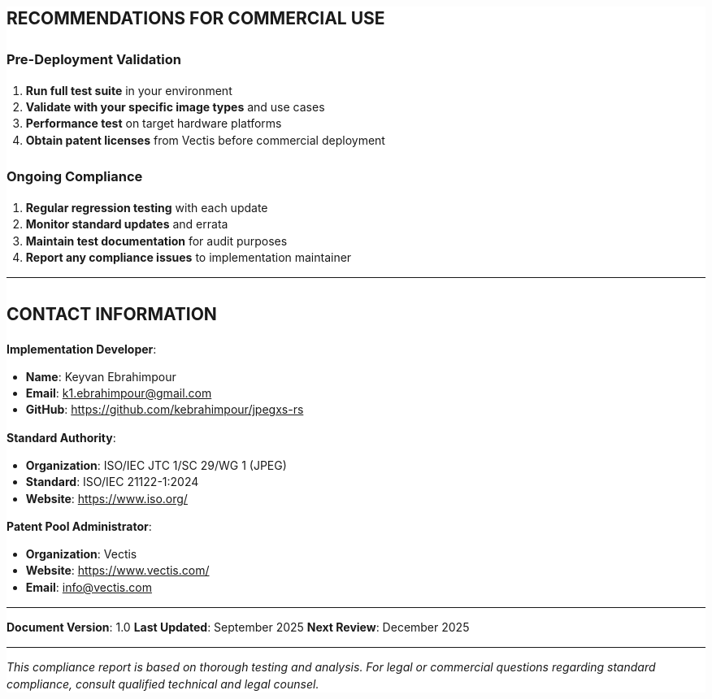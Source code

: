
## RECOMMENDATIONS FOR COMMERCIAL USE

### Pre-Deployment Validation

1. **Run full test suite** in your environment
2. **Validate with your specific image types** and use cases
3. **Performance test** on target hardware platforms
4. **Obtain patent licenses** from Vectis before commercial deployment

### Ongoing Compliance

1. **Regular regression testing** with each update
2. **Monitor standard updates** and errata
3. **Maintain test documentation** for audit purposes
4. **Report any compliance issues** to implementation maintainer

---

## CONTACT INFORMATION

**Implementation Developer**:
- **Name**: Keyvan Ebrahimpour
- **Email**: k1.ebrahimpour@gmail.com
- **GitHub**: https://github.com/kebrahimpour/jpegxs-rs

**Standard Authority**:
- **Organization**: ISO/IEC JTC 1/SC 29/WG 1 (JPEG)
- **Standard**: ISO/IEC 21122-1:2024
- **Website**: https://www.iso.org/

**Patent Pool Administrator**:
- **Organization**: Vectis
- **Website**: https://www.vectis.com/
- **Email**: info@vectis.com

---

**Document Version**: 1.0
**Last Updated**: September 2025
**Next Review**: December 2025

---

*This compliance report is based on thorough testing and analysis. For legal or commercial questions regarding standard compliance, consult qualified technical and legal counsel.*
